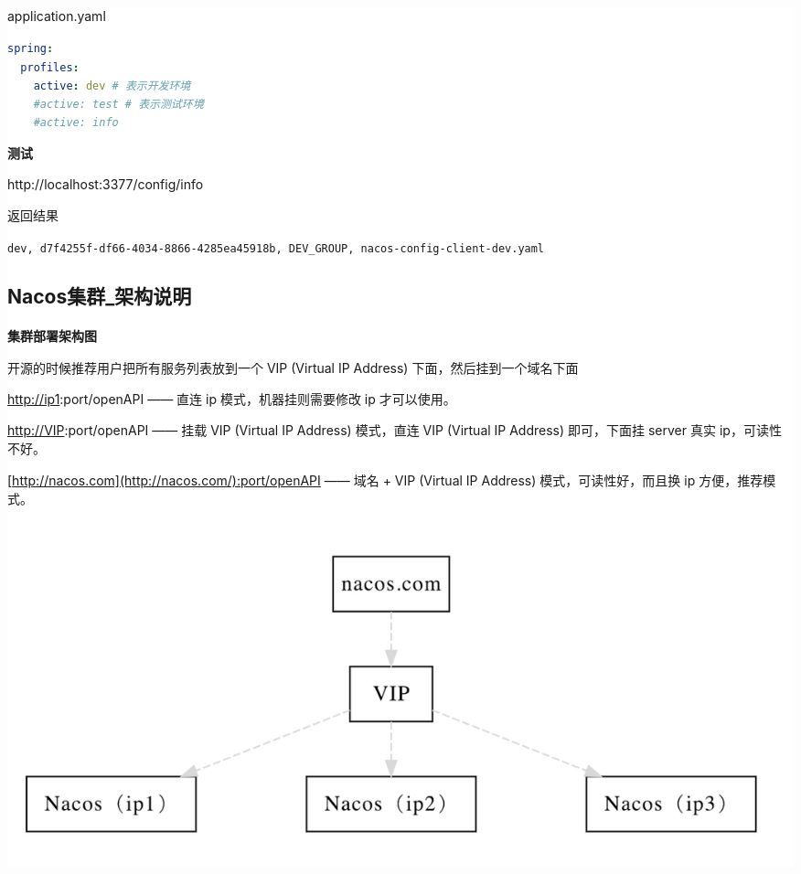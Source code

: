 application.yaml

```yaml
spring:
  profiles:
    active: dev # 表示开发环境
    #active: test # 表示测试环境
    #active: info

```

**测试**

http://localhost:3377/config/info

返回结果

```
dev, d7f4255f-df66-4034-8866-4285ea45918b, DEV_GROUP, nacos-config-client-dev.yaml
```



## Nacos集群_架构说明

**集群部署架构图**

开源的时候推荐用户把所有服务列表放到一个 VIP (Virtual IP Address) 下面，然后挂到一个域名下面

[http://ip1](http://ip1/):port/openAPI —— 直连 ip 模式，机器挂则需要修改 ip 才可以使用。

[http://VIP](http://vip/):port/openAPI —— 挂载 VIP (Virtual IP Address) 模式，直连 VIP (Virtual IP Address) 即可，下面挂 server 真实 ip，可读性不好。

[http://nacos.com](http://nacos.com/):port/openAPI —— 域名 +  VIP (Virtual IP Address) 模式，可读性好，而且换 ip 方便，推荐模式。

![](/img-post/2020-08-04-springcloudalibaba/02-37.jpeg)
